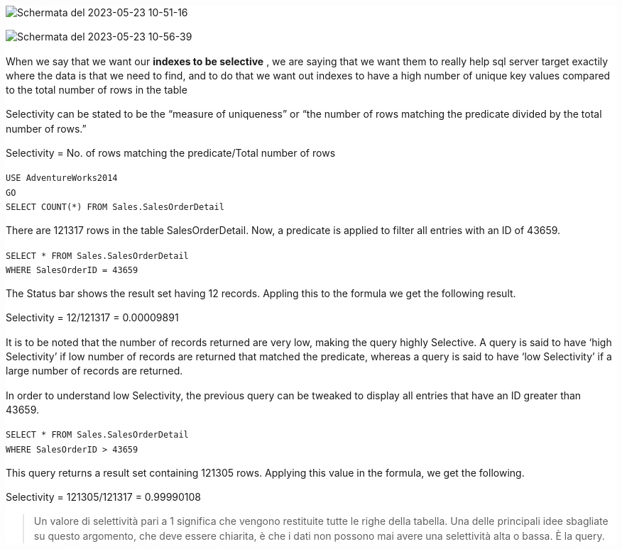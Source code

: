 ![Schermata del 2023-05-23 10-51-16](https://github.com/MrMagicalSoftware/sql-server-performace/assets/98833112/2bb97e0e-c905-4daf-a88a-8455ff8afc07)


![Schermata del 2023-05-23 10-56-39](https://github.com/MrMagicalSoftware/sql-server-performace/assets/98833112/609f47d1-98af-4495-88af-6fcd8589fc6f)

When we say that we want our **indexes to be selective** , we are saying that we want them to really help sql server target exactily where the data is that we need to find, and to do that we want out indexes to have a high number of unique key values compared to the total number of rows in the table


Selectivity can be stated to be the “measure of uniqueness” or “the number of rows matching the predicate divided by the total number of rows.”

Selectivity = No. of rows matching the predicate/Total number of rows


```
USE AdventureWorks2014
GO
SELECT COUNT(*) FROM Sales.SalesOrderDetail
```

There are 121317 rows in the table SalesOrderDetail.
Now, a predicate is applied to filter all entries with an ID of 43659.



```
SELECT * FROM Sales.SalesOrderDetail
WHERE SalesOrderID = 43659
```

The Status bar shows the result set having 12 records. Appling this to the formula we get the following result.

Selectivity = 12/121317
= 0.00009891


It is to be noted that the number of records returned are very low, making the query highly Selective. A query is said to have ‘high Selectivity’ if low number of records are returned that matched the predicate, whereas a query is said to have ‘low Selectivity’ if a large number of records are returned.

In order to understand low Selectivity, the previous query can be tweaked to display all entries that have an ID greater than 43659.


```
SELECT * FROM Sales.SalesOrderDetail
WHERE SalesOrderID > 43659
```

This query returns a result set containing 121305 rows. Applying this value in the formula, we get the following.

Selectivity = 121305/121317
= 0.99990108

>Un valore di selettività pari a 1 significa che vengono restituite tutte le righe della tabella. Una delle principali idee sbagliate su questo argomento, che deve essere chiarita, è che i dati non possono mai avere una selettività alta o bassa. È la query.
